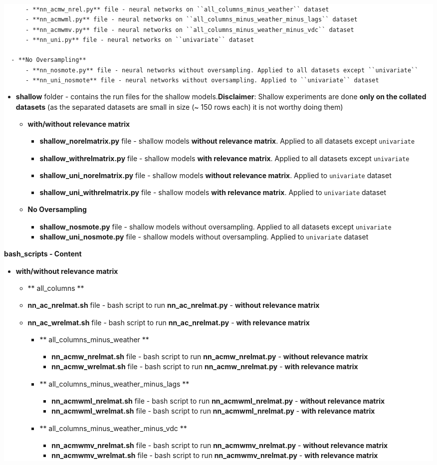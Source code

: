           - **nn_acmw_nrel.py** file - neural networks on ``all_columns_minus_weather`` dataset
          - **nn_acmwml.py** file - neural networks on ``all_columns_minus_weather_minus_lags`` dataset
          - **nn_acmwmv.py** file - neural networks on ``all_columns_minus_weather_minus_vdc`` dataset
          - **nn_uni.py** file - neural networks on ``univariate`` dataset

      - **No Oversampling**
          - **nn_nosmote.py** file - neural networks without oversampling. Applied to all datasets except ``univariate``
          - **nn_uni_nosmote** file - neural networks without oversampling. Applied to ``univariate`` dataset


   - **shallow** folder - contains the run files for the shallow models.**Disclaimer**: Shallow experiments are done **only on the collated datasets** (as the separated datasets are small in size (~ 150 rows each) it is not worthy doing them)

      - **with/without relevance matrix**
          - **shallow_norelmatrix.py** file - shallow models **without relevance matrix**. Applied to all datasets except ``univariate``
          - **shallow_withrelmatrix.py** file - shallow models **with relevance matrix**. Applied to all datasets except ``univariate``

          - **shallow_uni_norelmatrix.py** file - shallow models **without relevance matrix**. Applied to ``univariate`` dataset
          - **shallow_uni_withrelmatrix.py** file - shallow models **with relevance matrix**. Applied to ``univariate`` dataset

      - **No Oversampling**
          - **shallow_nosmote.py** file - shallow models without oversampling. Applied to all datasets except ``univariate``
          - **shallow_uni_nosmote.py** file - shallow models without oversampling. Applied to ``univariate`` dataset



  **bash_scripts - Content**
   - **with/without relevance matrix**
     - ** all_columns **
      - **nn_ac_nrelmat.sh** file - bash script to run **nn_ac_nrelmat.py** - **without relevance matrix**
      - **nn_ac_wrelmat.sh** file - bash script to run **nn_ac_nrelmat.py** - **with relevance matrix**

        - ** all_columns_minus_weather **
          - **nn_acmw_nrelmat.sh** file - bash script to run **nn_acmw_nrelmat.py** - **without relevance matrix**
          - **nn_acmw_wrelmat.sh** file - bash script to run **nn_acmw_nrelmat.py** - **with relevance matrix**

        - ** all_columns_minus_weather_minus_lags **
          - **nn_acmwml_nrelmat.sh** file - bash script to run **nn_acmwml_nrelmat.py** - **without relevance matrix**
          - **nn_acmwml_wrelmat.sh** file - bash script to run **nn_acmwml_nrelmat.py** - **with relevance matrix**

        - ** all_columns_minus_weather_minus_vdc **
          - **nn_acmwmv_nrelmat.sh** file - bash script to run **nn_acmwmv_nrelmat.py** - **without relevance matrix**
          - **nn_acmwmv_wrelmat.sh** file - bash script to run **nn_acmwmv_nrelmat.py** - **with relevance matrix**

